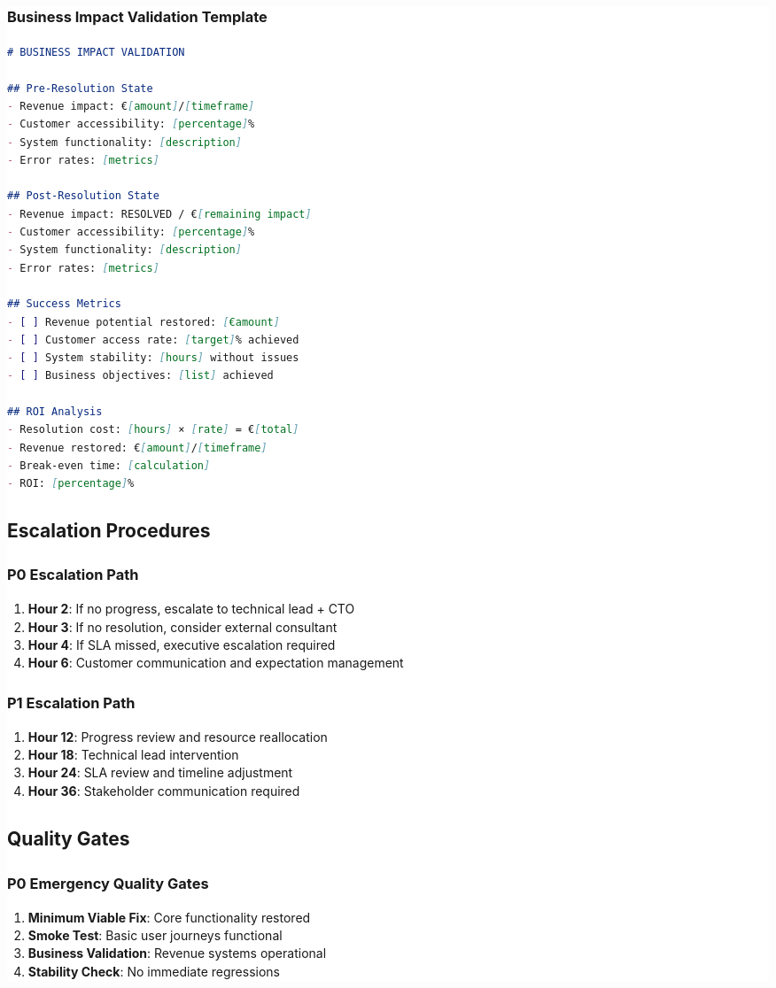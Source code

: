 ### Business Impact Validation Template

```markdown
# BUSINESS IMPACT VALIDATION

## Pre-Resolution State
- Revenue impact: €[amount]/[timeframe]
- Customer accessibility: [percentage]%
- System functionality: [description]
- Error rates: [metrics]

## Post-Resolution State
- Revenue impact: RESOLVED / €[remaining impact]
- Customer accessibility: [percentage]%
- System functionality: [description]
- Error rates: [metrics]

## Success Metrics
- [ ] Revenue potential restored: [€amount]
- [ ] Customer access rate: [target]% achieved
- [ ] System stability: [hours] without issues
- [ ] Business objectives: [list] achieved

## ROI Analysis
- Resolution cost: [hours] × [rate] = €[total]
- Revenue restored: €[amount]/[timeframe]
- Break-even time: [calculation]
- ROI: [percentage]%
```

## Escalation Procedures

### P0 Escalation Path
1. **Hour 2**: If no progress, escalate to technical lead + CTO
2. **Hour 3**: If no resolution, consider external consultant
3. **Hour 4**: If SLA missed, executive escalation required
4. **Hour 6**: Customer communication and expectation management

### P1 Escalation Path
1. **Hour 12**: Progress review and resource reallocation
2. **Hour 18**: Technical lead intervention
3. **Hour 24**: SLA review and timeline adjustment
4. **Hour 36**: Stakeholder communication required

## Quality Gates

### P0 Emergency Quality Gates
1. **Minimum Viable Fix**: Core functionality restored
2. **Smoke Test**: Basic user journeys functional
3. **Business Validation**: Revenue systems operational
4. **Stability Check**: No immediate regressions
